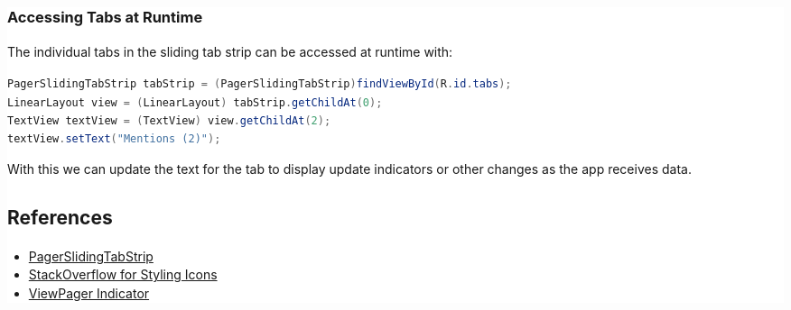 ### Accessing Tabs at Runtime

The individual tabs in the sliding tab strip can be accessed at runtime with:

```java
PagerSlidingTabStrip tabStrip = (PagerSlidingTabStrip)findViewById(R.id.tabs);
LinearLayout view = (LinearLayout) tabStrip.getChildAt(0);
TextView textView = (TextView) view.getChildAt(2);
textView.setText("Mentions (2)");
```

With this we can update the text for the tab to display update indicators or other changes as the app receives data.

## References

* [PagerSlidingTabStrip](https://github.com/astuetz/PagerSlidingTabStrip)
* [StackOverflow for Styling Icons](http://stackoverflow.com/questions/24838668/icon-selector-not-working-with-pagerslidingtabstrips)
* [ViewPager Indicator](http://viewpagerindicator.com/)